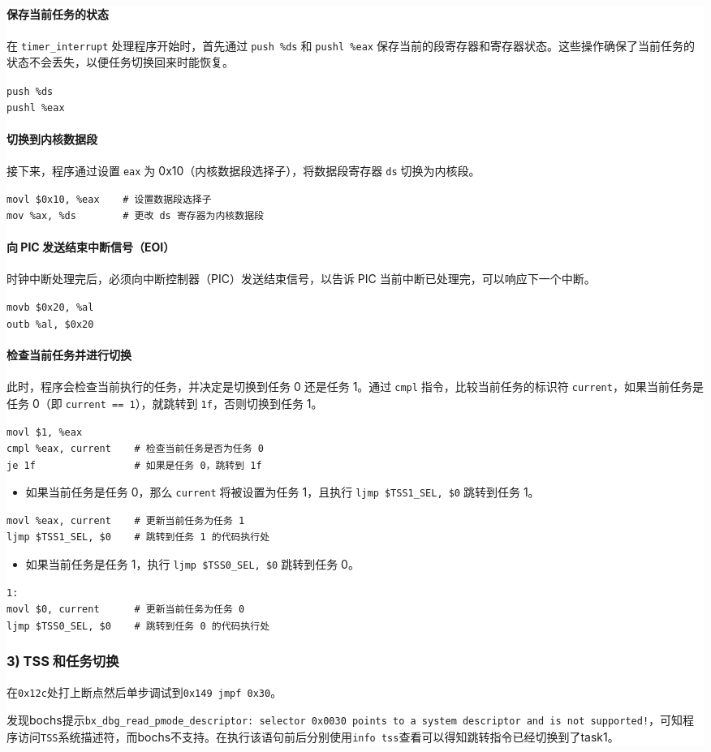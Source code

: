 #### 保存当前任务的状态

在 `timer_interrupt` 处理程序开始时，首先通过 `push %ds` 和 `pushl %eax` 保存当前的段寄存器和寄存器状态。这些操作确保了当前任务的状态不会丢失，以便任务切换回来时能恢复。

```
push %ds
pushl %eax
```

####  切换到内核数据段

接下来，程序通过设置 `eax` 为 0x10（内核数据段选择子），将数据段寄存器 `ds` 切换为内核段。

```
movl $0x10, %eax    # 设置数据段选择子
mov %ax, %ds        # 更改 ds 寄存器为内核数据段
```

####  向 PIC 发送结束中断信号（EOI）

时钟中断处理完后，必须向中断控制器（PIC）发送结束信号，以告诉 PIC 当前中断已处理完，可以响应下一个中断。

```
movb $0x20, %al
outb %al, $0x20
```

####  检查当前任务并进行切换

此时，程序会检查当前执行的任务，并决定是切换到任务 0 还是任务 1。通过 `cmpl` 指令，比较当前任务的标识符 `current`，如果当前任务是任务 0（即 `current == 1`），就跳转到 `1f`，否则切换到任务 1。

```
movl $1, %eax
cmpl %eax, current    # 检查当前任务是否为任务 0
je 1f                 # 如果是任务 0，跳转到 1f
```

- 如果当前任务是任务 0，那么 `current` 将被设置为任务 1，且执行 `ljmp $TSS1_SEL, $0` 跳转到任务 1。

```
movl %eax, current    # 更新当前任务为任务 1
ljmp $TSS1_SEL, $0    # 跳转到任务 1 的代码执行处
```

- 如果当前任务是任务 1，执行 `ljmp $TSS0_SEL, $0` 跳转到任务 0。

```
1:
movl $0, current      # 更新当前任务为任务 0
ljmp $TSS0_SEL, $0    # 跳转到任务 0 的代码执行处
```

### 3) **TSS 和任务切换**

在`0x12c`处打上断点然后单步调试到`0x149 jmpf 0x30`。

发现bochs提示`bx_dbg_read_pmode_descriptor: selector 0x0030 points to a system descriptor and is not supported!`，可知程序访问`TSS`系统描述符，而bochs不支持。在执行该语句前后分别使用`info tss`查看可以得知跳转指令已经切换到了task1。
